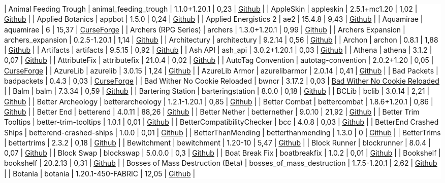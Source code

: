 | Animal Feeding Trough | animal_feeding_trough | 1.1.0+1.20.1 | 0,23 | [Github](https://github.com/modpack-exemple) |
| AppleSkin | appleskin | 2.5.1+mc1.20 | 1,02 | [Github](https://github.com/modpack-exemple) |
| Applied Botanics | appbot | 1.5.0 | 0,24 | [Github](https://github.com/modpack-exemple) |
| Applied Energistics 2 | ae2 | 15.4.8 | 9,43 | [Github](https://github.com/modpack-exemple) |
| Aquamirae | aquamirae | 6 | 15,37 | [CurseForge](https://www.curseforge.com/minecraft/mc-mods/aquamirae) |
| Archers (RPG Series) | archers | 1.3.0+1.20.1 | 0,99 | [Github](https://github.com/modpack-exemple) |
| Archers Expansion | archers_expansion | 0.2.5-1.20.1 | 1,14 | [Github](https://github.com/modpack-exemple) |
| Architectury | architectury | 9.2.14 | 0,56 | [Github](https://github.com/modpack-exemple) |
| Archon | archon | 0.8.1 | 1,88 | [Github](https://github.com/modpack-exemple) |
| Artifacts | artifacts | 9.5.15 | 0,92 | [Github](https://github.com/modpack-exemple) |
| Ash API | ash_api | 3.0.2+1.20.1 | 0,03 | [Github](https://github.com/modpack-exemple) |
| Athena | athena | 3.1.2 | 0,07 | [Github](https://github.com/modpack-exemple) |
| AttributeFix | attributefix | 21.0.4 | 0,02 | [Github](https://github.com/modpack-exemple) |
| AutoTag Convention | autotag-convention | 2.0.2+1.20 | 0,05 | [CurseForge](https://www.curseforge.com/minecraft/mc-mods/autotag-convention) |
| AzureLib | azurelib | 3.0.15 | 1,24 | [Github](https://github.com/modpack-exemple) |
| AzureLib Armor | azurelibarmor | 2.0.14 | 0,41 | [Github](https://github.com/modpack-exemple) |
| Bad Packets | badpackets | 0.4.3 | 0,03 | [CurseForge](https://www.curseforge.com/minecraft/mc-mods/bad-packets) |
| Bad Wither No Cookie Reloaded | bwncr | 3.17.2 | 0,03 | [Bad Wither No Cookie Reloaded](https://gitlab.com/kreezxil/BadWitherNoCookie) |
| Balm | balm | 7.3.34 | 0,59 | [Github](https://github.com/modpack-exemple) |
| Bartering Station | barteringstation | 8.0.0 | 0,18 | [Github](https://github.com/modpack-exemple) |
| BCLib | bclib | 3.0.14 | 2,21 | [Github](https://github.com/modpack-exemple) |
| Better Archeology | betterarcheology | 1.2.1-1.20.1 | 0,85 | [Github](https://github.com/modpack-exemple) |
| Better Combat | bettercombat | 1.8.6+1.20.1 | 0,86 | [Github](https://github.com/modpack-exemple) |
| Better End | betterend | 4.0.11 | 88,26 | [Github](https://github.com/modpack-exemple) |
| Better Nether | betternether | 9.0.10 | 21,92 | [Github](https://github.com/modpack-exemple) |
| Better Trim Tooltips | better-trim-tooltips | 1.0.1 | 0,01 | [Github](https://github.com/modpack-exemple) |
| BetterCompatibilityChecker | bcc | 4.0.8 | 0,03 | [Github](https://github.com/modpack-exemple) |
| BetterEnd Crashed Ships | betterend-crashed-ships | 1.0.0 | 0,01 | [Github](https://github.com/modpack-exemple) |
| BetterThanMending | betterthanmending | 1.3.0 | 0 | [Github](https://github.com/modpack-exemple) |
| BetterTrims | bettertrims | 2.3.2 | 0,18 | [Github](https://github.com/modpack-exemple) |
| Bewitchment | bewitchment | 1.20-10 | 5,47 | [Github](https://github.com/modpack-exemple) |
| Block Runner | blockrunner | 8.0.4 | 0,07 | [Github](https://github.com/modpack-exemple) |
| Block Swap | blockswap | 5.0.0.0 | 0,3 | [Github](https://github.com/modpack-exemple) |
| Boat Break Fix | boatbreakfix | 1.0.2 | 0,01 | [Github](https://github.com/modpack-exemple) |
| Bookshelf | bookshelf | 20.2.13 | 0,31 | [Github](https://github.com/modpack-exemple) |
| Bosses of Mass Destruction (Beta) | bosses_of_mass_destruction | 1.7.5-1.20.1 | 2,62 | [Github](https://github.com/modpack-exemple) |
| Botania | botania | 1.20.1-450-FABRIC | 12,05 | [Github](https://github.com/modpack-exemple) |